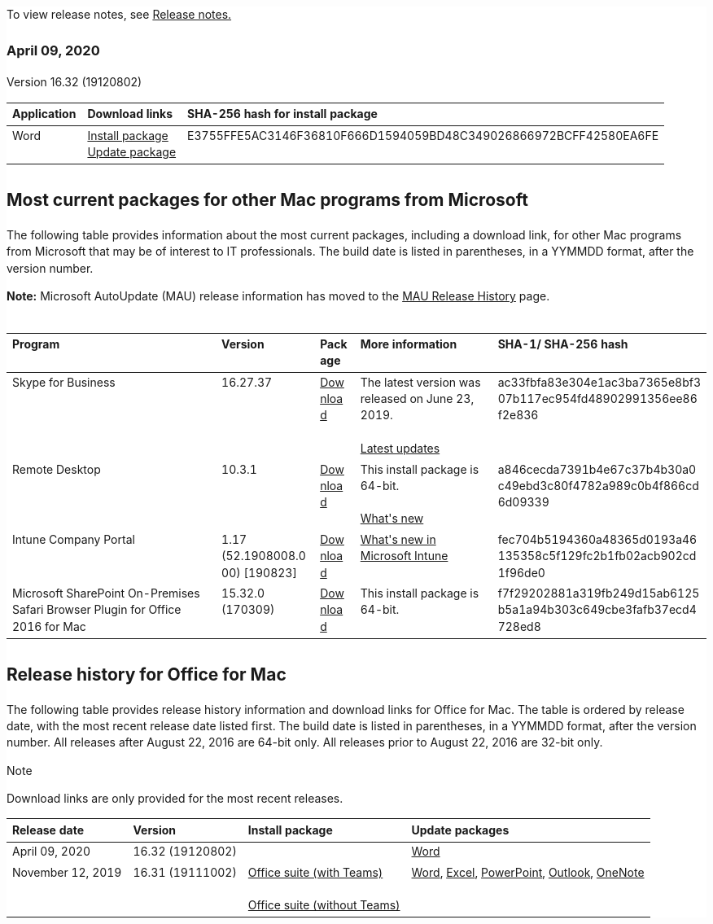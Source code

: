 To view release notes, see [Release notes.](release-notes-office-for-mac.md)


[//]: # (DO NOT REMOVE CONTENT START)

### April 09, 2020
Version 16.32 (19120802)

[//]: # (DO NOT REMOVE CONTENT END)

[//]: # (DO NOT REMOVE APP CONTENT START)

|**Application**|**Download links**|**SHA-256 hash for install package**|
|:-----|:-----|:-----|
|Word|[Install package](https://go.microsoft.com/fwlink/p/?linkid=525134)<br/>[Update package](https://officecdn.microsoft.com/pr/C1297A47-86C4-4C1F-97FA-950631F94777/MacAutoupdate/Microsoft_Word_16.32.19120802_Updater.pkg)|E3755FFE5AC3146F36810F666D1594059BD48C349026866972BCFF42580EA6FE|

[//]: # (DO NOT REMOVE APP CONTENT END)


## Most current packages for other Mac programs from Microsoft

The following table provides information about the most current packages, including a download link, for other Mac programs from Microsoft that may be of interest to IT professionals. The build date is listed in parentheses, in a YYMMDD format, after the version number.

**Note:** Microsoft AutoUpdate (MAU) release information has moved to the [MAU Release History](https://docs.microsoft.com/en-us/officeupdates/release-history-microsoft-autoupdate) page.<br/><br/>

  
|**Program**|**Version**|**Package**|**More information**|**SHA-1/ SHA-256 hash**|
|:-----|:-----|:-----|:-----|:-----|
|Skype for Business  <br/> |16.27.37 <br/> |[Download](https://go.microsoft.com/fwlink/p/?linkid=832978) <br/> |The latest version was released on June 23, 2019. <br/><br/>[Latest updates](https://support.office.com/article/cece9f93-add1-4d93-9a38-56cc598e5781#OS_Type=Mac) <br/> |  ac33fbfa83e304e1ac3ba7365e8bf307b117ec954fd48902991356ee86f2e836 <br/> |
|Remote Desktop | 10.3.1  | [Download](https://go.microsoft.com/fwlink/?linkid=868963) | This install package is 64-bit. <br/> <br/>[What's new](https://itunes.apple.com/us/app/microsoft-remote-desktop-10/id1295203466?mt=12) |   a846cecda7391b4e67c37b4b30a0c49ebd3c80f4782a989c0b4f866cd6d09339 <br/> |
|Intune Company Portal |1.17 (52.1908008.000) [190823] | [Download](https://go.microsoft.com/fwlink/?linkid=869655)| [What's new in Microsoft Intune](https://docs.microsoft.com/intune/whats-new) | fec704b5194360a48365d0193a46135358c5f129fc2b1fb02acb902cd1f96de0 <br/> |
|Microsoft SharePoint On-Premises Safari Browser Plugin for Office 2016 for Mac  <br/> |15.32.0 (170309)  <br/> |[Download](https://go.microsoft.com/fwlink/p/?linkid=800050) <br/> |This install package is 64-bit.  <br/>| f7f29202881a319fb249d15ab6125b5a1a94b303c649cbe3fafb37ecd4728ed8  <br/>  |
   
## Release history for Office for Mac

The following table provides release history information and download links for Office for Mac. The table is ordered by release date, with the most recent release date listed first. The build date is listed in parentheses, in a YYMMDD format, after the version number. All releases after August 22, 2016 are 64-bit only. All releases prior to August 22, 2016 are 32-bit only.

> [!NOTE]
> Download links are only provided for the most recent releases.

[//]: # (DO NOT REMOVE HISTORY CONTENT START)

|**Release date**|**Version**|**Install package**|**Update packages**|
|:-----|:-----|:-----|:-----|
|April 09, 2020|16.32 (19120802)| |[Word](https://officecdn.microsoft.com/pr/C1297A47-86C4-4C1F-97FA-950631F94777/MacAutoupdate/Microsoft_Word_16.32.19120802_Updater.pkg)|
November 12, 2019  <br/> |16.31 (19111002)  <br/> | [Office suite (with Teams)](https://officecdn.microsoft.com/pr/C1297A47-86C4-4C1F-97FA-950631F94777/MacAutoupdate/Microsoft_Office_16.31.19111002_BusinessPro_Installer.pkg) <br/> <br/>[Office suite (without Teams)](https://officecdn.microsoft.com/pr/C1297A47-86C4-4C1F-97FA-950631F94777/MacAutoupdate/Microsoft_Office_16.31.19111002_Installer.pkg)  |[Word](https://officecdn.microsoft.com/pr/C1297A47-86C4-4C1F-97FA-950631F94777/MacAutoupdate/Microsoft_Word_16.31.19111002_Updater.pkg), [Excel](https://officecdn.microsoft.com/pr/C1297A47-86C4-4C1F-97FA-950631F94777/MacAutoupdate/Microsoft_Excel_16.31.19111002_Updater.pkg), [PowerPoint](https://officecdn.microsoft.com/pr/C1297A47-86C4-4C1F-97FA-950631F94777/MacAutoupdate/Microsoft_PowerPoint_16.31.19111002_Updater.pkg), [Outlook](https://officecdn.microsoft.com/pr/C1297A47-86C4-4C1F-97FA-950631F94777/MacAutoupdate/Microsoft_Outlook_16.31.19111002_Updater.pkg), [OneNote](https://officecdn.microsoft.com/pr/C1297A47-86C4-4C1F-97FA-950631F94777/MacAutoupdate/Microsoft_OneNote_16.31.19111002_Updater.pkg) <br/>

[//]: # (DO NOT REMOVE HISTORY CONTENT END)